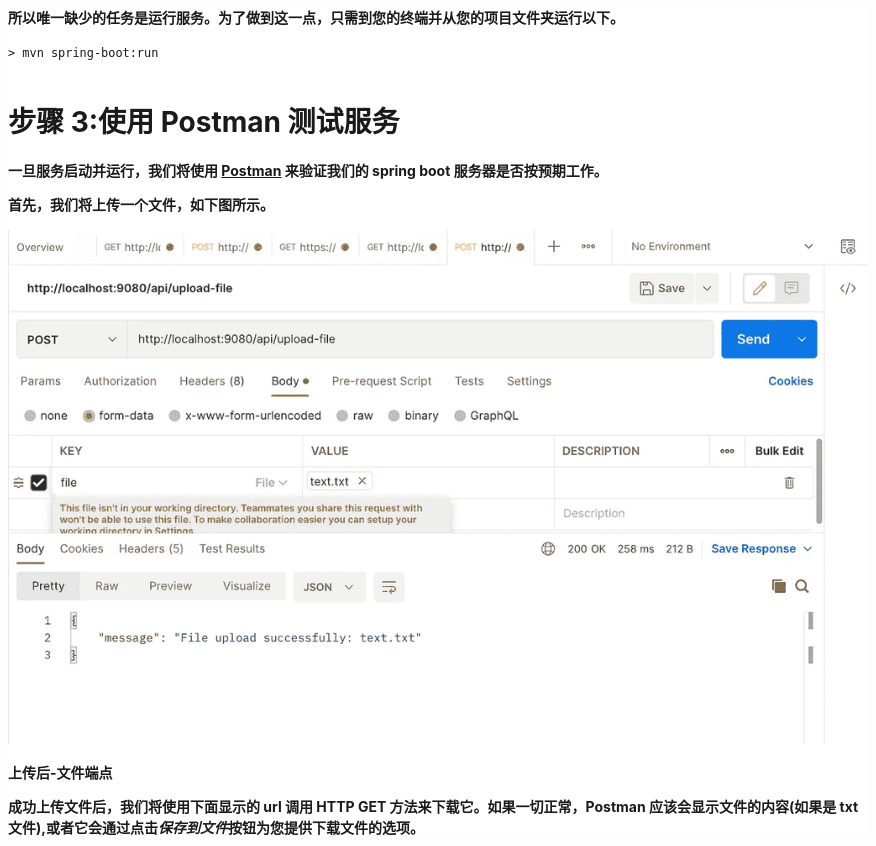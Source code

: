 **所以唯一缺少的任务是运行服务。为了做到这一点，只需到您的终端并从您的项目文件夹运行以下。**

```
> mvn spring-boot:run
```

# **步骤 3:使用 Postman 测试服务**

**一旦服务启动并运行，我们将使用 [Postman](https://www.postman.com/) 来验证我们的 spring boot 服务器是否按预期工作。**

**首先，我们将上传一个文件，如下图所示。**

**![](img/8e1c9da74625df8b5e5e82745110a4fd.png)**

**上传后-文件端点**

**成功上传文件后，我们将使用下面显示的 url 调用 HTTP GET 方法来下载它。如果一切正常，Postman 应该会显示文件的内容(如果是 txt 文件),或者它会通过点击*保存到文件*按钮为您提供下载文件的选项。**
